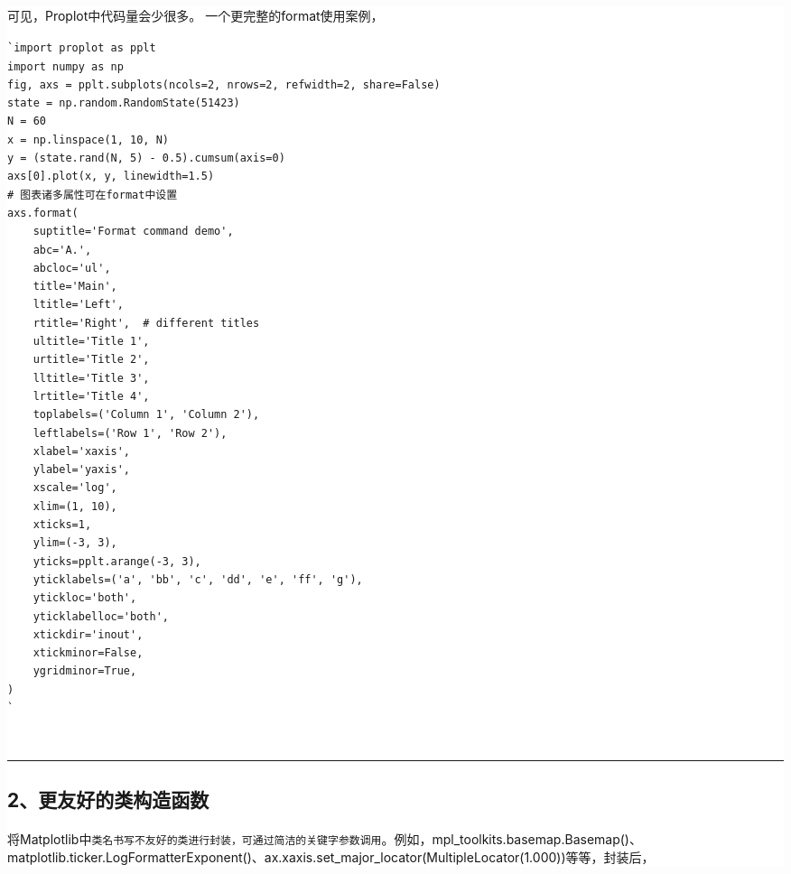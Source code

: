 可见，Proplot中代码量会少很多。 一个更完整的format使用案例，

```
`import proplot as pplt
import numpy as np
fig, axs = pplt.subplots(ncols=2, nrows=2, refwidth=2, share=False)
state = np.random.RandomState(51423)
N = 60
x = np.linspace(1, 10, N)
y = (state.rand(N, 5) - 0.5).cumsum(axis=0)
axs[0].plot(x, y, linewidth=1.5)
# 图表诸多属性可在format中设置
axs.format(
    suptitle='Format command demo',
    abc='A.',
    abcloc='ul',
    title='Main',
    ltitle='Left',
    rtitle='Right',  # different titles
    ultitle='Title 1',
    urtitle='Title 2',
    lltitle='Title 3',
    lrtitle='Title 4',
    toplabels=('Column 1', 'Column 2'),
    leftlabels=('Row 1', 'Row 2'),
    xlabel='xaxis',
    ylabel='yaxis',
    xscale='log',
    xlim=(1, 10),
    xticks=1,
    ylim=(-3, 3),
    yticks=pplt.arange(-3, 3),
    yticklabels=('a', 'bb', 'c', 'dd', 'e', 'ff', 'g'),
    ytickloc='both',
    yticklabelloc='both',
    xtickdir='inout',
    xtickminor=False,
    ygridminor=True,
)
`
```

![Image](data:image/gif;base64,iVBORw0KGgoAAAANSUhEUgAAAAEAAAABCAYAAAAfFcSJAAAADUlEQVQImWNgYGBgAAAABQABh6FO1AAAAABJRU5ErkJggg==)

* * *

## 2、更友好的类构造函数

将Matplotlib中`类名书写不友好的类进行封装，可通过简洁的关键字参数调用`。例如，mpl\_toolkits.basemap.Basemap()、matplotlib.ticker.LogFormatterExponent()、ax.xaxis.set\_major_locator(MultipleLocator(1.000))等等，封装后，![Image](data:image/gif;base64,iVBORw0KGgoAAAANSUhEUgAAAAEAAAABCAYAAAAfFcSJAAAADUlEQVQImWNgYGBgAAAABQABh6FO1AAAAABJRU5ErkJggg==)

